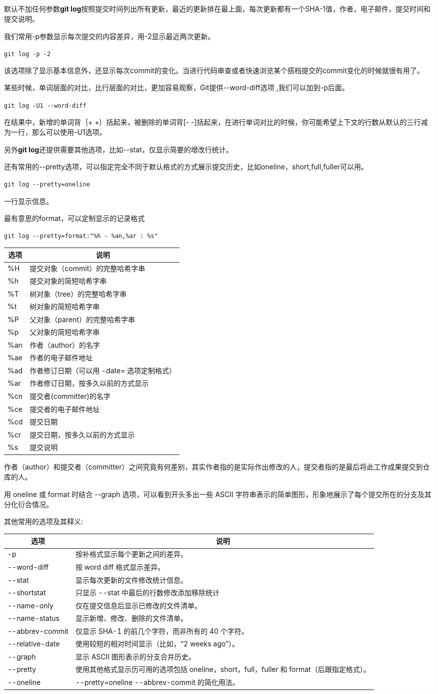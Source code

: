 默认不加任何参数**git log**按照提交时间列出所有更新，最近的更新排在最上面，每次更新都有一个SHA-1值，作者，电子邮件，提交时间和提交说明。

我们常用-p参数显示每次提交的内容差异，用-2显示最近两次更新。

	git log -p -2

该选项除了显示基本信息外，还显示每次commit的变化。当进行代码审查或者快速浏览某个搭档提交的commit变化的时候就很有用了。

某些时候，单词层面的对比，比行层面的对比，更加容易观察，Git提供--word-diff选项	,我们可以加到-p后面。

	git log -U1 --word-diff

在结果中，新增的单词背｛+ +｝括起来，被删除的单词背[- -]括起来，在进行单词对比的时候，你可能希望上下文的行数从默认的三行减为一行，那么可以使用-U1选项。

另外**git log**还提供需要其他选项，比如--stat，仅显示简要的增改行统计。

还有常用的--pretty选项，可以指定完全不同于默认格式的方式展示提交历史，比如oneline，short,full,fuller可以用。

	git log --pretty=oneline

一行显示信息。

最有意思的format，可以定制显示的记录格式

	git log --pretty=format:"%h - %an,%ar : %s"

选项 | 说明
---|---
%H |提交对象（commit）的完整哈希字串
%h |提交对象的简短哈希字串
%T |树对象（tree）的完整哈希字串
%t |树对象的简短哈希字串
%P |父对象（parent）的完整哈希字串
%p |父对象的简短哈希字串
%an |作者（author）的名字
%ae |作者的电子邮件地址
%ad |作者修订日期（可以用 -date= 选项定制格式）
%ar |作者修订日期，按多久以前的方式显示
%cn |提交者(committer)的名字
%ce |提交者的电子邮件地址
%cd |提交日期
%cr |提交日期，按多久以前的方式显示
%s |提交说明

作者（author）和提交者（committer）之间究竟有何差别，其实作者指的是实际作出修改的人，提交者指的是最后将此工作成果提交到仓库的人。

用 oneline 或 format 时结合 --graph 选项，可以看到开头多出一些 ASCII 字符串表示的简单图形，形象地展示了每个提交所在的分支及其分化衍合情况。

其他常用的选项及其释义:


选项|说明
--- | ---		
-p  |按补格式显示每个更新之间的差异。
--word-diff |按 word diff 格式显示差异。
--stat |显示每次更新的文件修改统计信息。
--shortstat |只显示 --stat 中最后的行数修改添加移除统计
--name-only |仅在提交信息后显示已修改的文件清单。
--name-status |显示新增、修改、删除的文件清单。
--abbrev-commit |仅显示 SHA-1 的前几个字符，而非所有的 40 个字符。
--relative-date |使用较短的相对时间显示（比如，“2 weeks ago”）。
--graph |显示 ASCII 图形表示的分支合并历史。
--pretty |使用其他格式显示历可用的选项包括 oneline，short，full，fuller 和 format（后跟指定格式）。
--oneline |--pretty=oneline --abbrev-commit 的简化用法。
